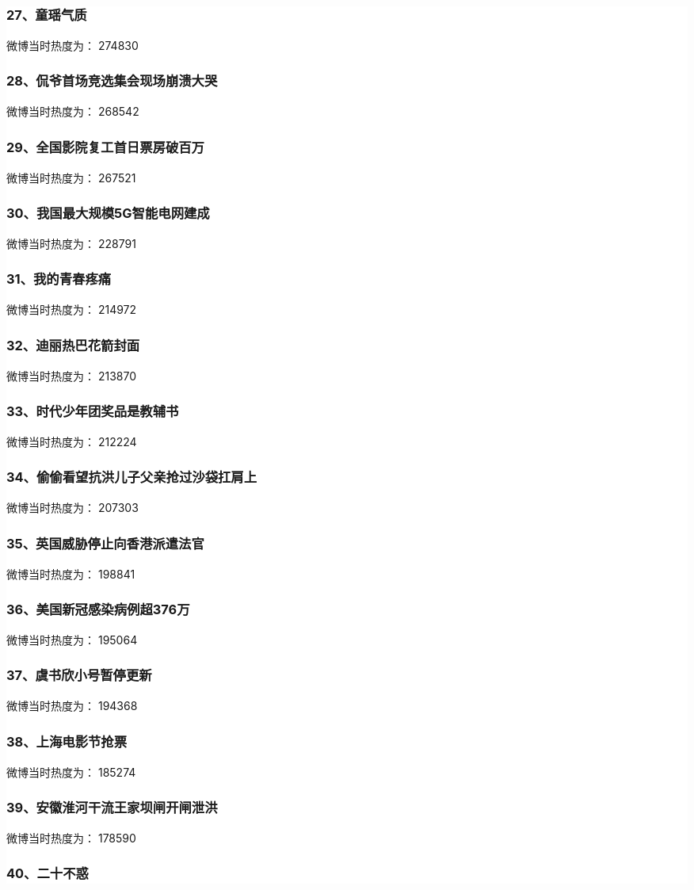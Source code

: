### 27、童瑶气质

微博当时热度为： 274830

### 28、侃爷首场竞选集会现场崩溃大哭

微博当时热度为： 268542

### 29、全国影院复工首日票房破百万

微博当时热度为： 267521

### 30、我国最大规模5G智能电网建成

微博当时热度为： 228791

### 31、我的青春疼痛

微博当时热度为： 214972

### 32、迪丽热巴花箭封面

微博当时热度为： 213870

### 33、时代少年团奖品是教辅书

微博当时热度为： 212224

### 34、偷偷看望抗洪儿子父亲抢过沙袋扛肩上

微博当时热度为： 207303

### 35、英国威胁停止向香港派遣法官

微博当时热度为： 198841

### 36、美国新冠感染病例超376万

微博当时热度为： 195064

### 37、虞书欣小号暂停更新

微博当时热度为： 194368

### 38、上海电影节抢票

微博当时热度为： 185274

### 39、安徽淮河干流王家坝闸开闸泄洪

微博当时热度为： 178590

### 40、二十不惑
